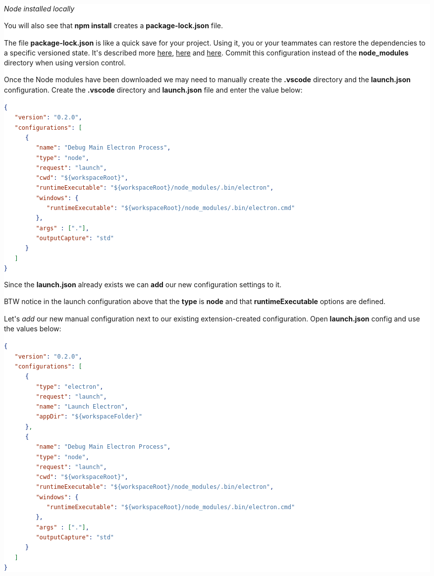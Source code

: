 _Node installed locally_

You will also see that **npm install** creates a **package-lock.json** file.

The file **package-lock.json** is like a quick save for your project. Using it, you or your teammates can restore the dependencies to a specific versioned state. It's described more [here](https://stackoverflow.com/a/50868741/441016), [here](https://stackoverflow.com/a/55606805/441016) and [here](https://stackoverflow.com/a/55318035/441016). Commit this configuration instead of the **node_modules** directory when using version control.

Once the Node modules have been downloaded we may need to manually create the **.vscode** directory and the **launch.json** configuration. Create the **.vscode** directory and **launch.json** file and enter the value below:

```json
{
   "version": "0.2.0",
   "configurations": [
      {
         "name": "Debug Main Electron Process",
         "type": "node",
         "request": "launch",
         "cwd": "${workspaceRoot}",
         "runtimeExecutable": "${workspaceRoot}/node_modules/.bin/electron",
         "windows": {
            "runtimeExecutable": "${workspaceRoot}/node_modules/.bin/electron.cmd"
         },
         "args" : ["."],
         "outputCapture": "std"
      }
   ]
}
```

Since the **launch.json** already exists we can **add** our new configuration settings to it.

BTW notice in the launch configuration above that the **type** is **node** and that **runtimeExecutable** options are defined.

Let's _add_ our new manual configuration next to our existing extension-created configuration. Open **launch.json** config and use the values below:

```json
{
   "version": "0.2.0",
   "configurations": [
      {
         "type": "electron",
         "request": "launch",
         "name": "Launch Electron",
         "appDir": "${workspaceFolder}"
      },
      {
         "name": "Debug Main Electron Process",
         "type": "node",
         "request": "launch",
         "cwd": "${workspaceRoot}",
         "runtimeExecutable": "${workspaceRoot}/node_modules/.bin/electron",
         "windows": {
            "runtimeExecutable": "${workspaceRoot}/node_modules/.bin/electron.cmd"
         },
         "args" : ["."],
         "outputCapture": "std"
      }
   ]
}
```
